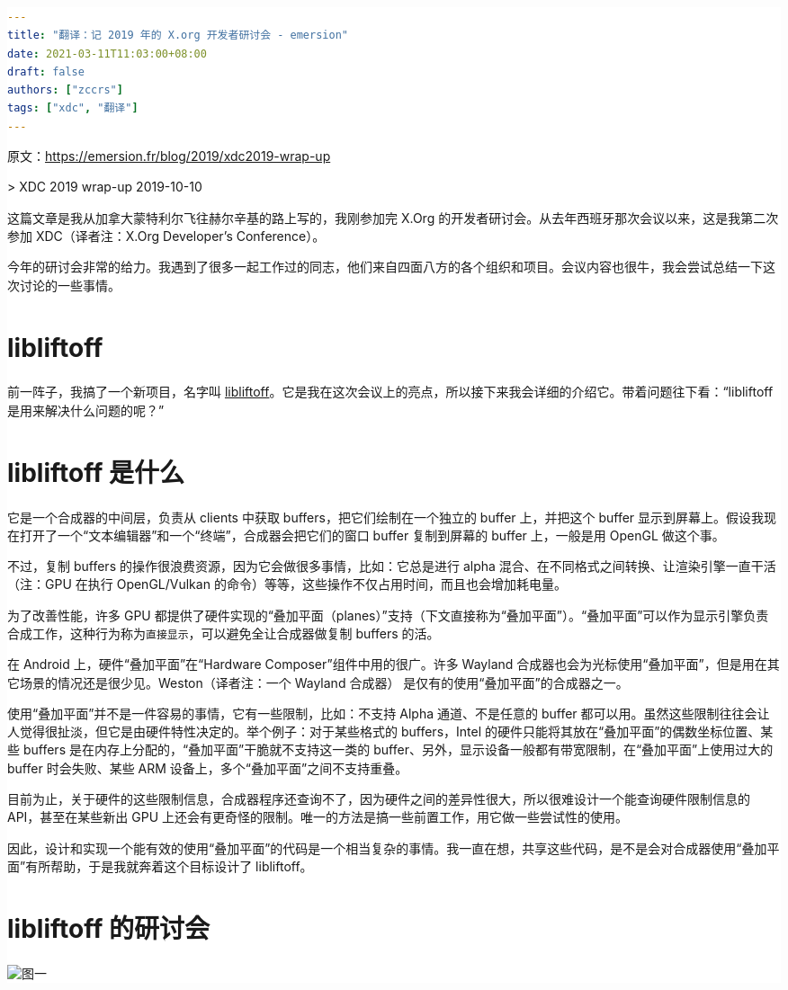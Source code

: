 ```yaml
---
title: "翻译：记 2019 年的 X.org 开发者研讨会 - emersion"
date: 2021-03-11T11:03:00+08:00
draft: false
authors: ["zccrs"]
tags: ["xdc", "翻译"]
---
```



原文：https://emersion.fr/blog/2019/xdc2019-wrap-up

 &gt; XDC 2019 wrap-up 2019-10-10

这篇文章是我从加拿大蒙特利尔飞往赫尔辛基的路上写的，我刚参加完 X.Org 的开发者研讨会。从去年西班牙那次会议以来，这是我第二次参加 XDC（译者注：X.Org Developer’s Conference）。

今年的研讨会非常的给力。我遇到了很多一起工作过的同志，他们来自四面八方的各个组织和项目。会议内容也很牛，我会尝试总结一下这次讨论的一些事情。



# libliftoff

前一阵子，我搞了一个新项目，名字叫 [libliftoff](https://github.com/emersion/libliftoff)。它是我在这次会议上的亮点，所以接下来我会详细的介绍它。带着问题往下看：“libliftoff 是用来解决什么问题的呢？”

# libliftoff 是什么

它是一个合成器的中间层，负责从 clients 中获取 buffers，把它们绘制在一个独立的 buffer 上，并把这个 buffer 显示到屏幕上。假设我现在打开了一个“文本编辑器”和一个“终端”，合成器会把它们的窗口 buffer 复制到屏幕的 buffer 上，一般是用 OpenGL 做这个事。

不过，复制 buffers 的操作很浪费资源，因为它会做很多事情，比如：它总是进行 alpha 混合、在不同格式之间转换、让渲染引擎一直干活（注：GPU 在执行 OpenGL/Vulkan 的命令）等等，这些操作不仅占用时间，而且也会增加耗电量。

为了改善性能，许多 GPU 都提供了硬件实现的“叠加平面（planes）”支持（下文直接称为“叠加平面”）。“叠加平面”可以作为显示引擎负责合成工作，这种行为称为`直接显示`，可以避免全让合成器做复制 buffers 的活。

在 Android 上，硬件“叠加平面”在“Hardware Composer”组件中用的很广。许多 Wayland 合成器也会为光标使用“叠加平面”，但是用在其它场景的情况还是很少见。Weston（译者注：一个 Wayland 合成器） 是仅有的使用“叠加平面”的合成器之一。

使用“叠加平面”并不是一件容易的事情，它有一些限制，比如：不支持 Alpha 通道、不是任意的 buffer 都可以用。虽然这些限制往往会让人觉得很扯淡，但它是由硬件特性决定的。举个例子：对于某些格式的 buffers，Intel 的硬件只能将其放在“叠加平面”的偶数坐标位置、某些 buffers 是在内存上分配的，“叠加平面”干脆就不支持这一类的 buffer、另外，显示设备一般都有带宽限制，在“叠加平面”上使用过大的 buffer 时会失败、某些 ARM 设备上，多个“叠加平面”之间不支持重叠。

目前为止，关于硬件的这些限制信息，合成器程序还查询不了，因为硬件之间的差异性很大，所以很难设计一个能查询硬件限制信息的 API，甚至在某些新出 GPU 上还会有更奇怪的限制。唯一的方法是搞一些前置工作，用它做一些尝试性的使用。

因此，设计和实现一个能有效的使用“叠加平面”的代码是一个相当复杂的事情。我一直在想，共享这些代码，是不是会对合成器使用“叠加平面”有所帮助，于是我就奔着这个目标设计了 libliftoff。

# libliftoff 的研讨会

![图一](https://sr.ht/Fd_h.jpg)
